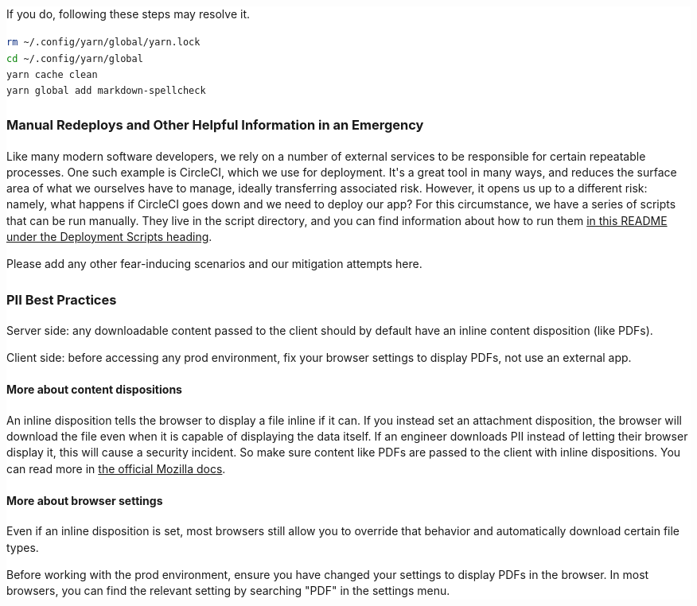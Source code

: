 If you do, following these steps may resolve it.

```sh
rm ~/.config/yarn/global/yarn.lock
cd ~/.config/yarn/global
yarn cache clean
yarn global add markdown-spellcheck
```

### Manual Redeploys and Other Helpful Information in an Emergency

Like many modern software developers, we rely on a number of external services to be responsible for certain repeatable processes. One such example is CircleCI, which we use for deployment. It's a great tool in many ways, and reduces the surface area of what we ourselves have to manage, ideally transferring associated risk. However, it opens us up to a different risk: namely, what happens if CircleCI goes down and we need to deploy our app? For this circumstance, we have a series of scripts that can be run manually. They live in the script directory, and you can find information about how to run them [in this README under the Deployment Scripts heading](scripts/README.md#deployment-scripts).

Please add any other fear-inducing scenarios and our mitigation attempts here.

### PII Best Practices

Server side: any downloadable content passed to the client should by default have an inline content disposition (like PDFs).

Client side: before accessing any prod environment, fix your browser settings to display PDFs, not use an external app.

#### More about content dispositions

An inline disposition tells the browser to display a file inline if it can. If you instead set an attachment disposition, the browser will download the file even when it is capable of displaying the data itself. If an engineer downloads PII instead of letting their browser display it, this will cause a security incident. So make sure content like PDFs are passed to the client with inline dispositions. You can read more in [the official Mozilla docs](https://developer.mozilla.org/en-US/docs/Web/HTTP/Headers/Content-Disposition "MDN: Content-Disposition Headers").

#### More about browser settings

Even if an inline disposition is set, most browsers still allow you to override that behavior and automatically download certain file types.

Before working with the prod environment, ensure you have changed your settings to display PDFs in the browser. In most browsers, you can find the relevant setting by searching "PDF" in the settings menu.
